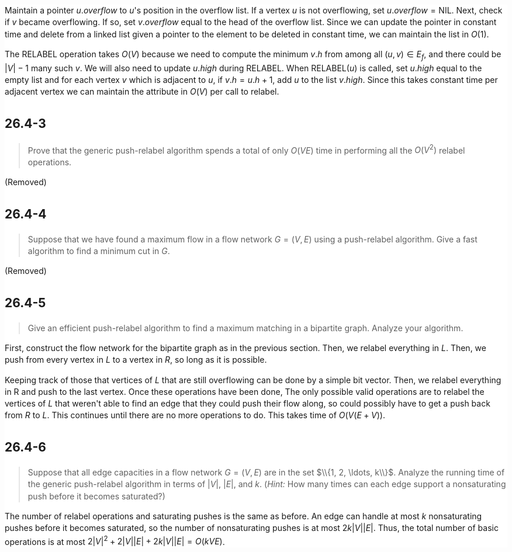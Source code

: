 Maintain a pointer $u.overflow$ to $u$'s position in the overflow list. If a vertex $u$ is not overflowing, set $u.overflow = \text{NIL}$. Next, check if $v$ became overflowing. If so, set $v.overflow$ equal to the head of the overflow list. Since we can update the pointer in constant time and delete from a linked list given a pointer to the element to be deleted in constant time, we can maintain the list in $O(1)$.

The $\text{RELABEL}$ operation takes $O(V)$ because we need to compute the minimum $v.h$ from among all $(u, v) \in E_f$, and there could be $|V| - 1$ many such $v$. We will also need to update $u.high$ during $\text{RELABEL}$. When $\text{RELABEL}(u)$ is called, set $u.high$ equal to the empty list and for each vertex $v$ which is adjacent to $u$, if $v.h = u.h + 1$, add $u$ to the list $v.high$. Since this takes constant time per adjacent vertex we can maintain the attribute in $O(V)$ per call to relabel.

## 26.4-3

> Prove that the generic push-relabel algorithm spends a total of only $O(VE)$ time in performing all the $O(V^2)$ relabel operations.

(Removed)

## 26.4-4

> Suppose that we have found a maximum flow in a flow network $G = (V, E)$ using a push-relabel algorithm. Give a fast algorithm to find a minimum cut in $G$.

(Removed)

## 26.4-5

> Give an efficient push-relabel algorithm to find a maximum matching in a bipartite graph. Analyze your algorithm.

First, construct the flow network for the bipartite graph as in the previous section. Then, we relabel everything in $L$. Then, we push from every vertex in $L$ to a vertex in $R$, so long as it is possible.

Keeping track of those that vertices of $L$ that are still overflowing can be done by a simple bit vector. Then, we relabel everything in R and push to the last vertex. Once these operations have been done, The only possible valid operations are to relabel the vertices of $L$ that weren't able to find an edge that they could push their flow along, so could possibly have to get a push back from $R$ to $L$. This continues until there are no more operations to do. This takes time of $O(V(E + V))$.

## 26.4-6

> Suppose that all edge capacities in a flow network $G = (V, E)$ are in the set $\\{1, 2, \ldots, k\\}$. Analyze the running time of the generic push-relabel algorithm in terms of $|V|$, $|E|$, and $k$. ($\textit{Hint:}$ How many times can each edge support a nonsaturating push before it becomes saturated?)

The number of relabel operations and saturating pushes is the same as before. An edge can handle at most $k$ nonsaturating pushes before it becomes saturated, so the number of nonsaturating pushes is at most $2k|V||E|$. Thus, the total number of basic operations is at most $2|V|^2 + 2|V||E| + 2k|V||E| = O(kVE)$.
